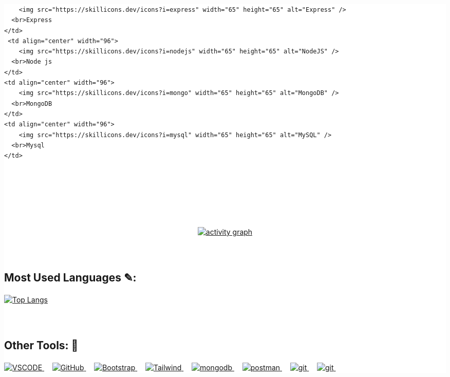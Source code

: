         <img src="https://skillicons.dev/icons?i=express" width="65" height="65" alt="Express" />
      <br>Express
    </td>
     <td align="center" width="96">
        <img src="https://skillicons.dev/icons?i=nodejs" width="65" height="65" alt="NodeJS" />
      <br>Node js
    </td>
    <td align="center" width="96">
        <img src="https://skillicons.dev/icons?i=mongo" width="65" height="65" alt="MongoDB" />
      <br>MongoDB
    </td>
    <td align="center" width="96">
        <img src="https://skillicons.dev/icons?i=mysql" width="65" height="65" alt="MySQL" />
      <br>Mysql
    </td>
  </tr>
</table>


</div>

<br>
<br>
<br>
<br>
<br>

<p align="center">
    <a href="https://wakatime.com/@fab123">
        <img src="https://github-readme-activity-graph.vercel.app/graph?username=DarshPatel4&theme=material-palenight&hide_border=true&hide_title=false&area=true&custom_title=Total%20contribution%20graph%20in%20all%20repo" width="95%" alt="activity graph">
    </a>
</p>
<br>

## Most Used Languages ✎: 

[![Top Langs](https://github-readme-stats.vercel.app/api/top-langs/?username=VasuBhalani&theme=react)](https://github.com/VasuBhalani/github-readme-stats)

<br>

## Other Tools:  🔧

<p align="left">
    <a href="https://code.visualstudio.com/" target="_blank" rel="noreferrer">  <img src="https://www.vectorlogo.zone/logos/visualstudio_code/visualstudio_code-icon.svg" alt="VSCODE" width="40" height="40"/> </a> &nbsp; &nbsp;
    <a href="https://github.com/" target="_blank" rel="noreferrer">  <img src="https://www.vectorlogo.zone/logos/github/github-icon.svg" alt="GitHub" width="40" height="40"/> </a> &nbsp; &nbsp;
    <a href="https://getbootstrap.com/" target="_blank" rel="noreferrer"> <img src="https://www.vectorlogo.zone/logos/getbootstrap/getbootstrap-icon.svg" alt="Bootstrap" width="40" height="40"/> </a> &nbsp; &nbsp;
    <a href="https://tailwindui.com/" target="_blank" rel="noreferrer"> <img src="https://www.vectorlogo.zone/logos/tailwindcss/tailwindcss-icon.svg" alt="Tailwind" width="40" height="40"/> </a> &nbsp; &nbsp;
    <a href="https://www.mongodb.com/atlas/database/" target="_blank" rel="noreferrer"> <img src="https://www.vectorlogo.zone/logos/mongodb/mongodb-icon.svg" alt="mongodb" width="40" height="40"/> </a> &nbsp; &nbsp;    
<a href="https://postman.com" target="_blank" rel="noreferrer"> <img src="https://www.vectorlogo.zone/logos/getpostman/getpostman-icon.svg" alt="postman" width="40" height="40"/> </a> &nbsp; &nbsp;
    <a href="https://git-scm.com/" target="_blank" rel="noreferrer"> <img src="https://www.vectorlogo.zone/logos/git-scm/git-scm-icon.svg" alt="git" width="40" height="40"/> </a> &nbsp; &nbsp;
  <a href="https://jupyter.org/" target="_blank" rel="noreferrer"> <img src="https://www.vectorlogo.zone/logos/jupyter/jupyter-icon.svg" alt="git" width="40" height="40"/> </a> &nbsp; &nbsp;
</p>

